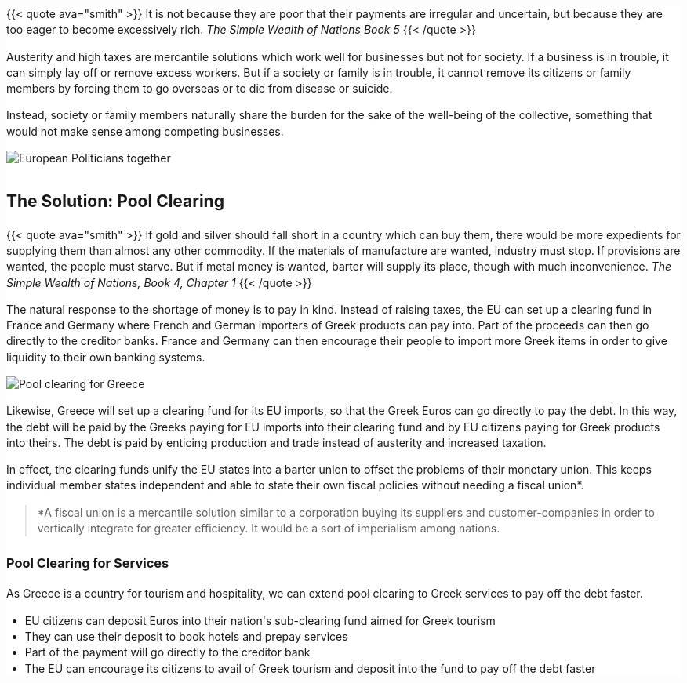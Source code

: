 {{< quote ava="smith" >}}
It is not because they are poor that their payments are irregular and uncertain, but because they are too eager to become excessively rich.
<cite>The Simple Wealth of Nations Book 5</cite>
{{< /quote >}}

Austerity and high taxes are mercantile solutions which work well for businesses but not for society. If a business is in trouble, it can simply lay off or remove excess workers. But if a society or family is in trouble, it cannot remove its citizens or family members by forcing them to go overseas or to die from disease  or suicide. 

Instead, society or family members naturally share the burden for the sake of the well-being of the collective, something that would not make sense among competing businesses.

![European Politicians together](https://socioecons.files.wordpress.com/2015/04/paris_politicians_3161352c.jpg)


## The Solution: Pool Clearing

{{< quote ava="smith" >}}
If gold and silver should fall short in a country which can buy them, there would be more expedients for supplying them than almost any other commodity. If the materials of manufacture are wanted, industry must stop. If provisions are wanted, the people must starve. But if metal money is wanted, barter will supply its place, though with much inconvenience.
<cite>The Simple Wealth of Nations, Book 4, Chapter 1</cite>
{{< /quote >}}

The natural response to the shortage of money is to pay in kind. Instead of raising taxes, the EU can set up a clearing fund in France and Germany where French and German importers of Greek products can pay into. Part of the proceeds can then go directly to the creditor banks. France and Germany can then encourage their people to import more Greek items in order to give liquidity to their own banking systems.

![Pool clearing for Greece](https://sorasystem.sirv.com/charts/pool/gr.png)

Likewise, Greece will set up a clearing fund for its EU imports, so that the Greek Euros can go directly to pay the debt. In this way, the debt will be paid by the Greeks paying for EU imports into their clearing fund and by EU citizens paying for Greek products into theirs. The debt is paid by enticing production and trade instead of austerity and increased taxation.

In effect, the clearing funds unify the EU states into a barter union to offset the problems of their monetary union. This keeps individual member states independent and able to state their own fiscal policies without needing a fiscal union*. 

> *A fiscal union is a mercantile solution similar to a corporation buying its suppliers and customer-companies in order to vertically integrate for greater efficiency. It would be a sort of imperialism among nations.


### Pool Clearing for Services

As Greece is a country for tourism and hospitality, we can extend pool clearing to Greek services to pay off the debt faster. 
- EU citizens can deposit Euros into their nation's sub-clearing fund aimed for Greek tourism
- They can use their deposit to book hotels and prepay services
- Part of the payment will go directly to the creditor bank
- The EU can encourage its citizens to avail of Greek tourism and deposit into the fund to pay off the debt faster

